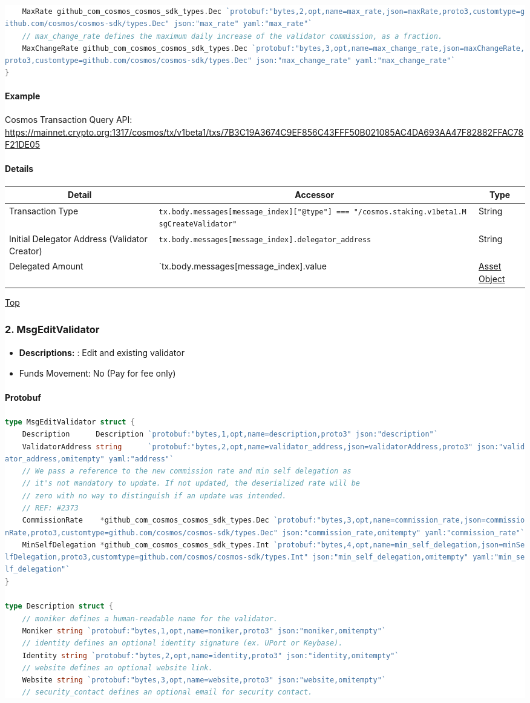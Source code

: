 ```go
	MaxRate github_com_cosmos_cosmos_sdk_types.Dec `protobuf:"bytes,2,opt,name=max_rate,json=maxRate,proto3,customtype=github.com/cosmos/cosmos-sdk/types.Dec" json:"max_rate" yaml:"max_rate"`
	// max_change_rate defines the maximum daily increase of the validator commission, as a fraction.
	MaxChangeRate github_com_cosmos_cosmos_sdk_types.Dec `protobuf:"bytes,3,opt,name=max_change_rate,json=maxChangeRate,proto3,customtype=github.com/cosmos/cosmos-sdk/types.Dec" json:"max_change_rate" yaml:"max_change_rate"`
}
```



#### Example

Cosmos Transaction Query API: https://mainnet.crypto.org:1317/cosmos/tx/v1beta1/txs/7B3C19A3674C9EF856C43FFF50B021085AC4DA693AA47F82882FFAC78F21DE05



#### Details

| Detail                                        | Accessor                                                                                    | Type                          |
| --------------------------------------------- | ------------------------------------------------------------------------------------------- | ----------------------------- |
| Transaction Type                              | `tx.body.messages[message_index]["@type"] === "/cosmos.staking.v1beta1.MsgCreateValidator"` | String                        |
| Initial Delegator Address (Validator Creator) | `tx.body.messages[message_index].delegator_address`                                         | String                        |
| Delegated Amount                              | `tx.body.messages[message_index].value                                                      | [Asset Object](#_1-single-object) |

[Top](#table-of-content)

### 2. MsgEditValidator

- **Descriptions:** : Edit and existing validator

- Funds Movement: No (Pay for fee only)



#### Protobuf

```go
type MsgEditValidator struct {
	Description      Description `protobuf:"bytes,1,opt,name=description,proto3" json:"description"`
	ValidatorAddress string      `protobuf:"bytes,2,opt,name=validator_address,json=validatorAddress,proto3" json:"validator_address,omitempty" yaml:"address"`
	// We pass a reference to the new commission rate and min self delegation as
	// it's not mandatory to update. If not updated, the deserialized rate will be
	// zero with no way to distinguish if an update was intended.
	// REF: #2373
	CommissionRate    *github_com_cosmos_cosmos_sdk_types.Dec `protobuf:"bytes,3,opt,name=commission_rate,json=commissionRate,proto3,customtype=github.com/cosmos/cosmos-sdk/types.Dec" json:"commission_rate,omitempty" yaml:"commission_rate"`
	MinSelfDelegation *github_com_cosmos_cosmos_sdk_types.Int `protobuf:"bytes,4,opt,name=min_self_delegation,json=minSelfDelegation,proto3,customtype=github.com/cosmos/cosmos-sdk/types.Int" json:"min_self_delegation,omitempty" yaml:"min_self_delegation"`
}

type Description struct {
	// moniker defines a human-readable name for the validator.
	Moniker string `protobuf:"bytes,1,opt,name=moniker,proto3" json:"moniker,omitempty"`
	// identity defines an optional identity signature (ex. UPort or Keybase).
	Identity string `protobuf:"bytes,2,opt,name=identity,proto3" json:"identity,omitempty"`
	// website defines an optional website link.
	Website string `protobuf:"bytes,3,opt,name=website,proto3" json:"website,omitempty"`
	// security_contact defines an optional email for security contact.
```